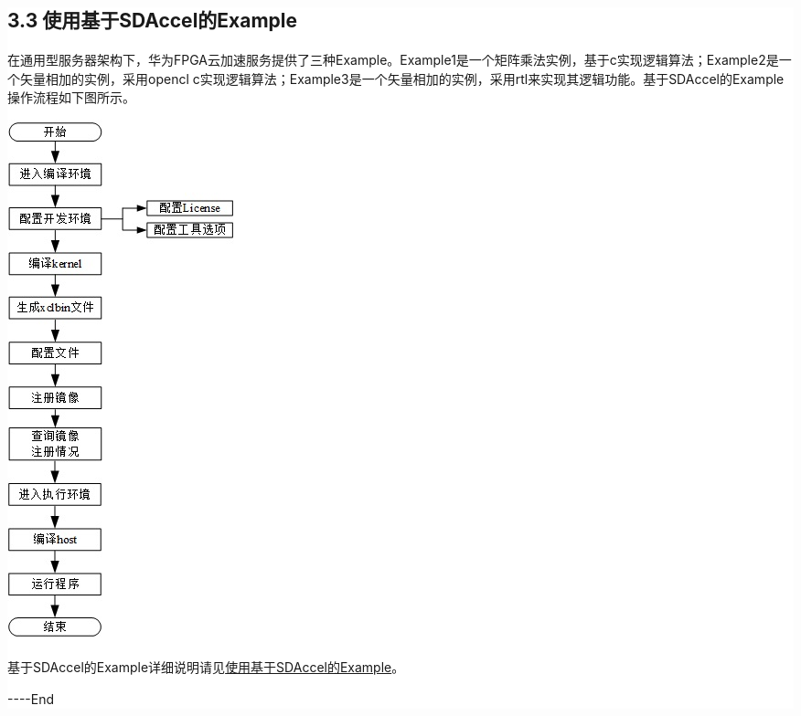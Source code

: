 <a name="sec_3_3"></a>
## 3.3 使用基于SDAccel的Example
在通用型服务器架构下，华为FPGA云加速服务提供了三种Example。Example1是一个矩阵乘法实例，基于c实现逻辑算法；Example2是一个矢量相加的实例，采用opencl c实现逻辑算法；Example3是一个矢量相加的实例，采用rtl来实现其逻辑功能。基于SDAccel的Example操作流程如下图所示。

![](./fp1/docs/media/SDAccel_example_cn.jpg)

基于SDAccel的Example详细说明请见[使用基于SDAccel的Example](./fp1/docs/Using_an_SDAccel_based_Example_cn.md)。

\----End